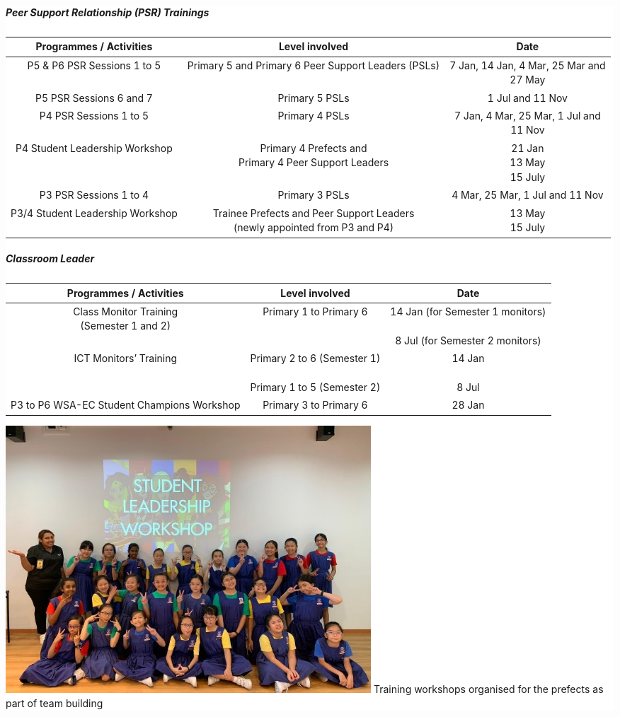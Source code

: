 ##### Peer Support Relationship (PSR) Trainings

| Programmes / Activities 	| Level involved 	| Date 	|
|:---:	|:---:	|:---:	|
| P5 & P6 PSR Sessions 1 to 5 	| Primary 5 and Primary 6 Peer Support Leaders (PSLs) 	| 7 Jan, 14 Jan, 4 Mar, 25 Mar and<br> 27 May 	|
| P5 PSR Sessions 6 and 7 	| Primary 5 PSLs 	| 1 Jul and 11 Nov 	|
| P4 PSR Sessions 1 to 5 	| Primary 4 PSLs 	| 7 Jan, 4 Mar, 25 Mar, 1 Jul and<br>11 Nov 	|
| P4 Student Leadership Workshop 	| Primary 4 Prefects and<br>Primary 4 Peer Support Leaders 	| 21 Jan<br>13 May<br>15 July 	|
| P3 PSR Sessions 1 to 4 	| Primary 3 PSLs 	| 4 Mar, 25 Mar, 1 Jul and 11 Nov 	|
| P3/4 Student Leadership Workshop 	| Trainee Prefects and Peer Support Leaders<br>(newly appointed from P3 and P4) 	| 13 May<br>15 July 	|

##### Classroom Leader

| Programmes / Activities 	| Level involved 	| Date 	|
|:---:	|:---:	|:---:	|
| Class Monitor Training <br>(Semester 1 and 2) 	| Primary 1 to Primary 6 	| 14 Jan (for Semester 1 monitors)<br> <br>8 Jul (for Semester 2 monitors)<br> 	|
| ICT Monitors’ Training 	| Primary 2 to 6 (Semester 1)<br> <br>Primary 1 to 5 (Semester 2) 	| 14 Jan<br> <br>8 Jul 	|
| P3 to P6 WSA-EC Student Champions Workshop 	| Primary 3 to Primary 6 	| 28 Jan 	|

<img src="/images/cce13.png" 
     style="width:60%"> Training workshops organised for the prefects as part of team building 
